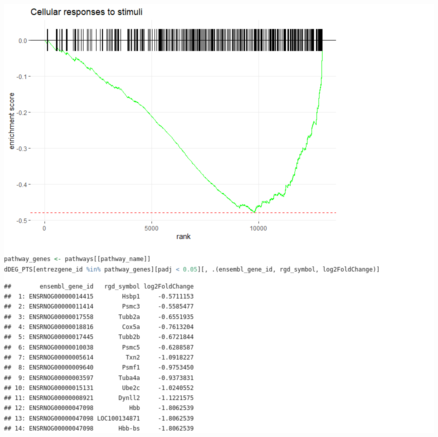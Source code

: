 ![](fGSEA_files/figure-gfm/unnamed-chunk-8-1.png)

``` r
pathway_genes <- pathways[[pathway_name]]
dDEG_PTS[entrezgene_id %in% pathway_genes][padj < 0.05][, .(ensembl_gene_id, rgd_symbol, log2FoldChange)]
```

    ##        ensembl_gene_id   rgd_symbol log2FoldChange
    ##  1: ENSRNOG00000014415        Hsbp1     -0.5711153
    ##  2: ENSRNOG00000011414        Psmc3     -0.5585477
    ##  3: ENSRNOG00000017558       Tubb2a     -0.6551935
    ##  4: ENSRNOG00000018816        Cox5a     -0.7613204
    ##  5: ENSRNOG00000017445       Tubb2b     -0.6721844
    ##  6: ENSRNOG00000010038        Psmc5     -0.6288587
    ##  7: ENSRNOG00000005614         Txn2     -1.0918227
    ##  8: ENSRNOG00000009640        Psmf1     -0.9753450
    ##  9: ENSRNOG00000003597       Tuba4a     -0.9373831
    ## 10: ENSRNOG00000015131        Ube2c     -1.0240552
    ## 11: ENSRNOG00000008921       Dynll2     -1.1221575
    ## 12: ENSRNOG00000047098          Hbb     -1.8062539
    ## 13: ENSRNOG00000047098 LOC100134871     -1.8062539
    ## 14: ENSRNOG00000047098       Hbb-bs     -1.8062539